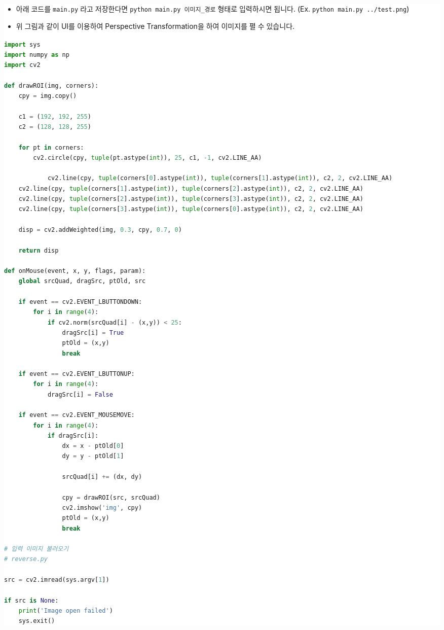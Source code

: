 - 아래 코드를 `main.py` 라고 저장한다면 `python main.py 이미지_경로` 형태로 입력하시면 됩니다. (Ex. `python main.py ../test.png`)

- 위 그림과 같이 UI를 이용하여 Perspective Transformation을 하여 이미지를 펼 수 있습니다.

```python
import sys
import numpy as np
import cv2

def drawROI(img, corners):
    cpy = img.copy()

    c1 = (192, 192, 255)
    c2 = (128, 128, 255)

    for pt in corners:
        cv2.circle(cpy, tuple(pt.astype(int)), 25, c1, -1, cv2.LINE_AA)

            cv2.line(cpy, tuple(corners[0].astype(int)), tuple(corners[1].astype(int)), c2, 2, cv2.LINE_AA)
    cv2.line(cpy, tuple(corners[1].astype(int)), tuple(corners[2].astype(int)), c2, 2, cv2.LINE_AA)
    cv2.line(cpy, tuple(corners[2].astype(int)), tuple(corners[3].astype(int)), c2, 2, cv2.LINE_AA)
    cv2.line(cpy, tuple(corners[3].astype(int)), tuple(corners[0].astype(int)), c2, 2, cv2.LINE_AA)

    disp = cv2.addWeighted(img, 0.3, cpy, 0.7, 0)

    return disp

def onMouse(event, x, y, flags, param):
    global srcQuad, dragSrc, ptOld, src

    if event == cv2.EVENT_LBUTTONDOWN:
        for i in range(4):
            if cv2.norm(srcQuad[i] - (x,y)) < 25:
                dragSrc[i] = True
                ptOld = (x,y)
                break

    if event == cv2.EVENT_LBUTTONUP:
        for i in range(4):
            dragSrc[i] = False

    if event == cv2.EVENT_MOUSEMOVE:
        for i in range(4):
            if dragSrc[i]:
                dx = x - ptOld[0]
                dy = y - ptOld[1]

                srcQuad[i] += (dx, dy)

                cpy = drawROI(src, srcQuad)
                cv2.imshow('img', cpy)
                ptOld = (x,y)
                break

# 입력 이미지 불러오기
# reverse.py

src = cv2.imread(sys.argv[1])

if src is None:
    print('Image open failed')
    sys.exit()

```